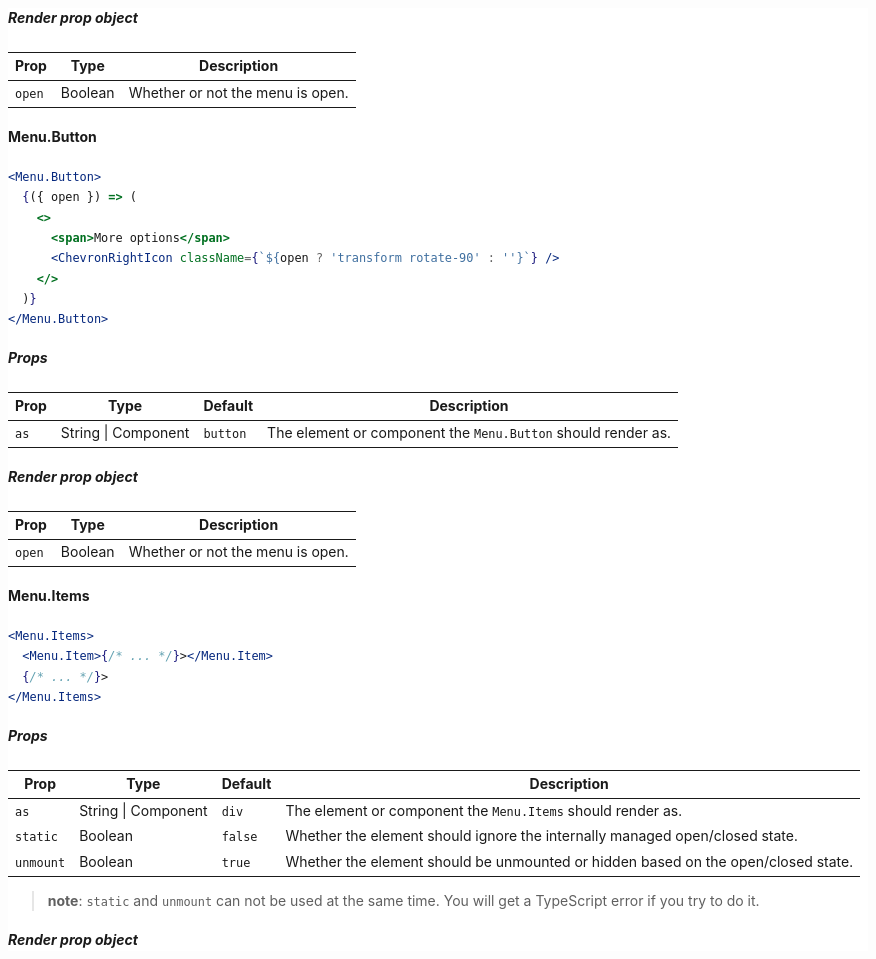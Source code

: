 ##### Render prop object

| Prop   | Type    | Description                      |
| ------ | ------- | -------------------------------- |
| `open` | Boolean | Whether or not the menu is open. |

#### Menu.Button

```jsx
<Menu.Button>
  {({ open }) => (
    <>
      <span>More options</span>
      <ChevronRightIcon className={`${open ? 'transform rotate-90' : ''}`} />
    </>
  )}
</Menu.Button>
```

##### Props

| Prop | Type                | Default  | Description                                                  |
| ---- | ------------------- | -------- | ------------------------------------------------------------ |
| `as` | String \| Component | `button` | The element or component the `Menu.Button` should render as. |

##### Render prop object

| Prop   | Type    | Description                      |
| ------ | ------- | -------------------------------- |
| `open` | Boolean | Whether or not the menu is open. |

#### Menu.Items

```jsx
<Menu.Items>
  <Menu.Item>{/* ... */}></Menu.Item>
  {/* ... */}>
</Menu.Items>
```

##### Props

| Prop      | Type                | Default | Description                                                                       |
| --------- | ------------------- | ------- | --------------------------------------------------------------------------------- |
| `as`      | String \| Component | `div`   | The element or component the `Menu.Items` should render as.                       |
| `static`  | Boolean             | `false` | Whether the element should ignore the internally managed open/closed state.       |
| `unmount` | Boolean             | `true`  | Whether the element should be unmounted or hidden based on the open/closed state. |

> **note**: `static` and `unmount` can not be used at the same time. You will get a TypeScript error if you try to do it.

##### Render prop object
